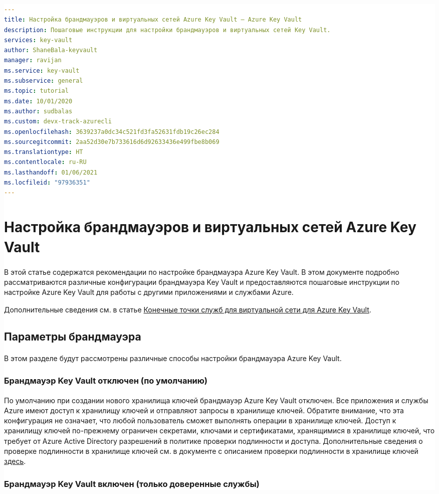 ```yaml
---
title: Настройка брандмауэров и виртуальных сетей Azure Key Vault — Azure Key Vault
description: Пошаговые инструкции для настройки брандмауэров и виртуальных сетей Key Vault.
services: key-vault
author: ShaneBala-keyvault
manager: ravijan
ms.service: key-vault
ms.subservice: general
ms.topic: tutorial
ms.date: 10/01/2020
ms.author: sudbalas
ms.custom: devx-track-azurecli
ms.openlocfilehash: 3639237a0dc34c521fd3fa52631fdb19c26ec284
ms.sourcegitcommit: 2aa52d30e7b733616d6d92633436e499fbe8b069
ms.translationtype: HT
ms.contentlocale: ru-RU
ms.lasthandoff: 01/06/2021
ms.locfileid: "97936351"
---
```

# <a name="configure-azure-key-vault-firewalls-and-virtual-networks"></a>Настройка брандмауэров и виртуальных сетей Azure Key Vault

В этой статье содержатся рекомендации по настройке брандмауэра Azure Key Vault. В этом документе подробно рассматриваются различные конфигурации брандмауэра Key Vault и предоставляются пошаговые инструкции по настройке Azure Key Vault для работы с другими приложениями и службами Azure.

Дополнительные сведения см. в статье [Конечные точки служб для виртуальной сети для Azure Key Vault](overview-vnet-service-endpoints.md).

## <a name="firewall-settings"></a>Параметры брандмауэра

В этом разделе будут рассмотрены различные способы настройки брандмауэра Azure Key Vault.

### <a name="key-vault-firewall-disabled-default"></a>Брандмауэр Key Vault отключен (по умолчанию)

По умолчанию при создании нового хранилища ключей брандмауэр Azure Key Vault отключен. Все приложения и службы Azure имеют доступ к хранилищу ключей и отправляют запросы в хранилище ключей. Обратите внимание, что эта конфигурация не означает, что любой пользователь сможет выполнять операции в хранилище ключей. Доступ к хранилищу ключей по-прежнему ограничен секретами, ключами и сертификатами, хранящимися в хранилище ключей, что требует от Azure Active Directory разрешений в политике проверки подлинности и доступа. Дополнительные сведения о проверке подлинности в хранилище ключей см. в документе с описанием проверки подлинности в хранилище ключей [здесь](./authentication-fundamentals.md).

### <a name="key-vault-firewall-enabled-trusted-services-only"></a>Брандмауэр Key Vault включен (только доверенные службы)
